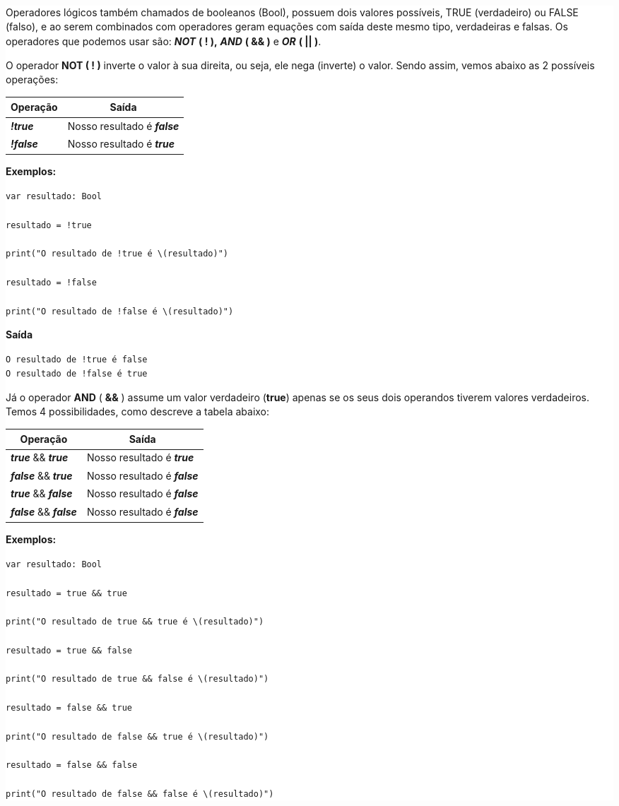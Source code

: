 Operadores lógicos também chamados de booleanos (Bool), possuem dois valores possíveis, TRUE (verdadeiro) ou FALSE (falso), e ao serem combinados com operadores geram equações com saída deste mesmo tipo, verdadeiras e falsas. Os operadores que podemos usar são: ***NOT*** **( ! ),** ***AND*** **( && )** e ***OR*** **( || )**.

O operador **NOT ( ! )** inverte o valor à sua direita, ou seja, ele nega (inverte) o valor. Sendo assim, vemos abaixo as 2 possíveis operações:

| **Operação** | **Saída** |
| ------------- | ------------- |
| ***!true*** | Nosso resultado é ***false*** |
| ***!false*** | Nosso resultado é ***true*** |

**Exemplos:**

```
var resultado: Bool

resultado = !true

print("O resultado de !true é \(resultado)") 

resultado = !false

print("O resultado de !false é \(resultado)") 
```

**Saída**

```
O resultado de !true é false
O resultado de !false é true
```

Já o operador **AND** ( **&&** ) assume um valor verdadeiro (**true**) apenas se os seus dois operandos tiverem valores verdadeiros. Temos 4 possibilidades, como descreve a tabela abaixo:

| **Operação** | **Saída** |
| ------------- | ------------- |
| ***true*** && ***true*** | Nosso resultado é ***true*** |
| ***false*** && ***true*** | Nosso resultado é ***false*** |
| ***true*** && ***false*** | Nosso resultado é ***false*** |
| ***false*** && ***false*** | Nosso resultado é ***false*** |

**Exemplos:**

```
var resultado: Bool

resultado = true && true

print("O resultado de true && true é \(resultado)") 

resultado = true && false

print("O resultado de true && false é \(resultado)") 

resultado = false && true

print("O resultado de false && true é \(resultado)") 

resultado = false && false

print("O resultado de false && false é \(resultado)") 
```
